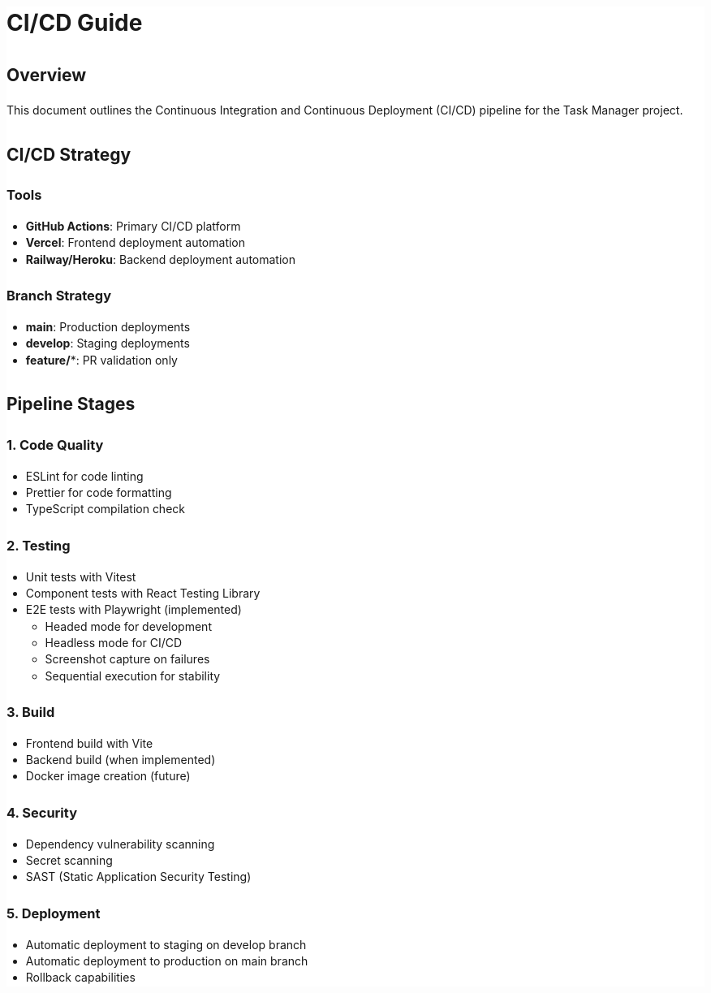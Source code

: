 # CI/CD Guide

## Overview

This document outlines the Continuous Integration and Continuous Deployment (CI/CD) pipeline for the Task Manager project.

## CI/CD Strategy

### Tools
- **GitHub Actions**: Primary CI/CD platform
- **Vercel**: Frontend deployment automation
- **Railway/Heroku**: Backend deployment automation

### Branch Strategy
- **main**: Production deployments
- **develop**: Staging deployments
- **feature/***: PR validation only

## Pipeline Stages

### 1. Code Quality
- ESLint for code linting
- Prettier for code formatting
- TypeScript compilation check

### 2. Testing
- Unit tests with Vitest
- Component tests with React Testing Library
- E2E tests with Playwright (implemented)
  - Headed mode for development
  - Headless mode for CI/CD
  - Screenshot capture on failures
  - Sequential execution for stability

### 3. Build
- Frontend build with Vite
- Backend build (when implemented)
- Docker image creation (future)

### 4. Security
- Dependency vulnerability scanning
- Secret scanning
- SAST (Static Application Security Testing)

### 5. Deployment
- Automatic deployment to staging on develop branch
- Automatic deployment to production on main branch
- Rollback capabilities
